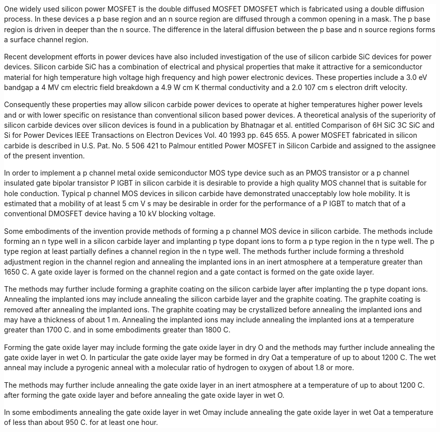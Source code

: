 One widely used silicon power MOSFET is the double diffused MOSFET DMOSFET which is fabricated using a double diffusion process. In these devices a p base region and an n source region are diffused through a common opening in a mask. The p base region is driven in deeper than the n source. The difference in the lateral diffusion between the p base and n source regions forms a surface channel region.

Recent development efforts in power devices have also included investigation of the use of silicon carbide SiC devices for power devices. Silicon carbide SiC has a combination of electrical and physical properties that make it attractive for a semiconductor material for high temperature high voltage high frequency and high power electronic devices. These properties include a 3.0 eV bandgap a 4 MV cm electric field breakdown a 4.9 W cm K thermal conductivity and a 2.0 107 cm s electron drift velocity.

Consequently these properties may allow silicon carbide power devices to operate at higher temperatures higher power levels and or with lower specific on resistance than conventional silicon based power devices. A theoretical analysis of the superiority of silicon carbide devices over silicon devices is found in a publication by Bhatnagar et al. entitled Comparison of 6H SiC 3C SiC and Si for Power Devices IEEE Transactions on Electron Devices Vol. 40 1993 pp. 645 655. A power MOSFET fabricated in silicon carbide is described in U.S. Pat. No. 5 506 421 to Palmour entitled Power MOSFET in Silicon Carbide and assigned to the assignee of the present invention.

In order to implement a p channel metal oxide semiconductor MOS type device such as an PMOS transistor or a p channel insulated gate bipolar transistor P IGBT in silicon carbide it is desirable to provide a high quality MOS channel that is suitable for hole conduction. Typical p channel MOS devices in silicon carbide have demonstrated unacceptably low hole mobility. It is estimated that a mobility of at least 5 cm V s may be desirable in order for the performance of a P IGBT to match that of a conventional DMOSFET device having a 10 kV blocking voltage.

Some embodiments of the invention provide methods of forming a p channel MOS device in silicon carbide. The methods include forming an n type well in a silicon carbide layer and implanting p type dopant ions to form a p type region in the n type well. The p type region at least partially defines a channel region in the n type well. The methods further include forming a threshold adjustment region in the channel region and annealing the implanted ions in an inert atmosphere at a temperature greater than 1650 C. A gate oxide layer is formed on the channel region and a gate contact is formed on the gate oxide layer.

The methods may further include forming a graphite coating on the silicon carbide layer after implanting the p type dopant ions. Annealing the implanted ions may include annealing the silicon carbide layer and the graphite coating. The graphite coating is removed after annealing the implanted ions. The graphite coating may be crystallized before annealing the implanted ions and may have a thickness of about 1 m. Annealing the implanted ions may include annealing the implanted ions at a temperature greater than 1700 C. and in some embodiments greater than 1800 C.

Forming the gate oxide layer may include forming the gate oxide layer in dry O and the methods may further include annealing the gate oxide layer in wet O. In particular the gate oxide layer may be formed in dry Oat a temperature of up to about 1200 C. The wet anneal may include a pyrogenic anneal with a molecular ratio of hydrogen to oxygen of about 1.8 or more.

The methods may further include annealing the gate oxide layer in an inert atmosphere at a temperature of up to about 1200 C. after forming the gate oxide layer and before annealing the gate oxide layer in wet O.

In some embodiments annealing the gate oxide layer in wet Omay include annealing the gate oxide layer in wet Oat a temperature of less than about 950 C. for at least one hour.
